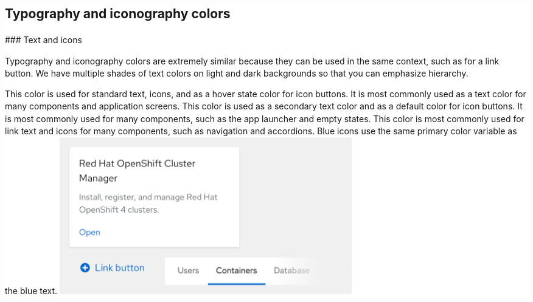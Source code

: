 <Divider className="ws-colors-divider" />

## Typography and iconography colors
<Grid hasGutter>
  <GridItem xl={6} lg={12} className="ws-colors-gridtext">
    ### Text and icons
    <p>
      Typography and iconography colors are extremely similar because they can be used in the same context, such as for a link button. We have multiple shades of text colors on light and dark backgrounds so that you can emphasize hierarchy.
    </p>
    <ColorSwatch color="--pf-global--Color--100">
      This color is used for standard text, icons, and as a hover state color for icon buttons. It is most commonly used as a text color for many components and application screens.
    </ColorSwatch>
    <ColorSwatch color="--pf-global--Color--200">
      This color is used as a secondary text color and as a default color for icon buttons. It is most commonly used for many components, such as the app launcher and empty states.
    </ColorSwatch>
    <ColorSwatch color="--pf-global--link--Color">
      This color is most commonly used for link text and icons for many components, such as navigation and accordions. Blue icons use the same primary color variable as the blue text.
    </ColorSwatch>
  </GridItem>
  <GridItem xl={6} lg={12}>
    <img width="480px" src="./patternfly-typography.png" alt="PatternFly typography colors" />
  </GridItem>
</Grid>
